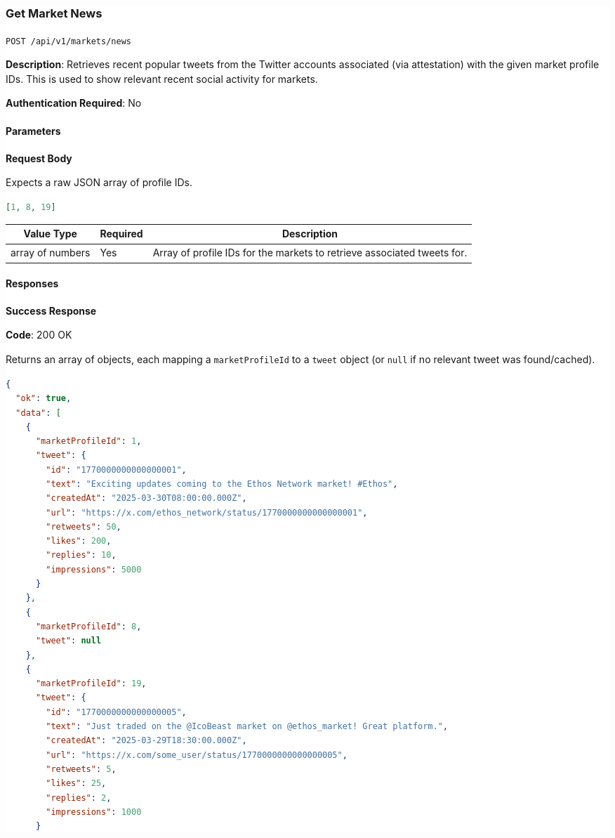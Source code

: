 ### Get Market News

```
POST /api/v1/markets/news
```

**Description**: Retrieves recent popular tweets from the Twitter accounts associated (via attestation) with the given market profile IDs. This is used to show relevant recent social activity for markets.

**Authentication Required**: No

#### Parameters

**Request Body**

Expects a raw JSON array of profile IDs.

```json
[1, 8, 19]
```

| Value Type       | Required | Description                                                             |
| ---------------- | -------- | ----------------------------------------------------------------------- |
| array of numbers | Yes      | Array of profile IDs for the markets to retrieve associated tweets for. |

#### Responses

**Success Response**

**Code**: 200 OK

Returns an array of objects, each mapping a `marketProfileId` to a `tweet` object (or `null` if no relevant tweet was found/cached).

```json
{
  "ok": true,
  "data": [
    {
      "marketProfileId": 1,
      "tweet": {
        "id": "1770000000000000001",
        "text": "Exciting updates coming to the Ethos Network market! #Ethos",
        "createdAt": "2025-03-30T08:00:00.000Z",
        "url": "https://x.com/ethos_network/status/1770000000000000001",
        "retweets": 50,
        "likes": 200,
        "replies": 10,
        "impressions": 5000
      }
    },
    {
      "marketProfileId": 8,
      "tweet": null
    },
    {
      "marketProfileId": 19,
      "tweet": {
        "id": "1770000000000000005",
        "text": "Just traded on the @IcoBeast market on @ethos_market! Great platform.",
        "createdAt": "2025-03-29T18:30:00.000Z",
        "url": "https://x.com/some_user/status/1770000000000000005",
        "retweets": 5,
        "likes": 25,
        "replies": 2,
        "impressions": 1000
      }
```